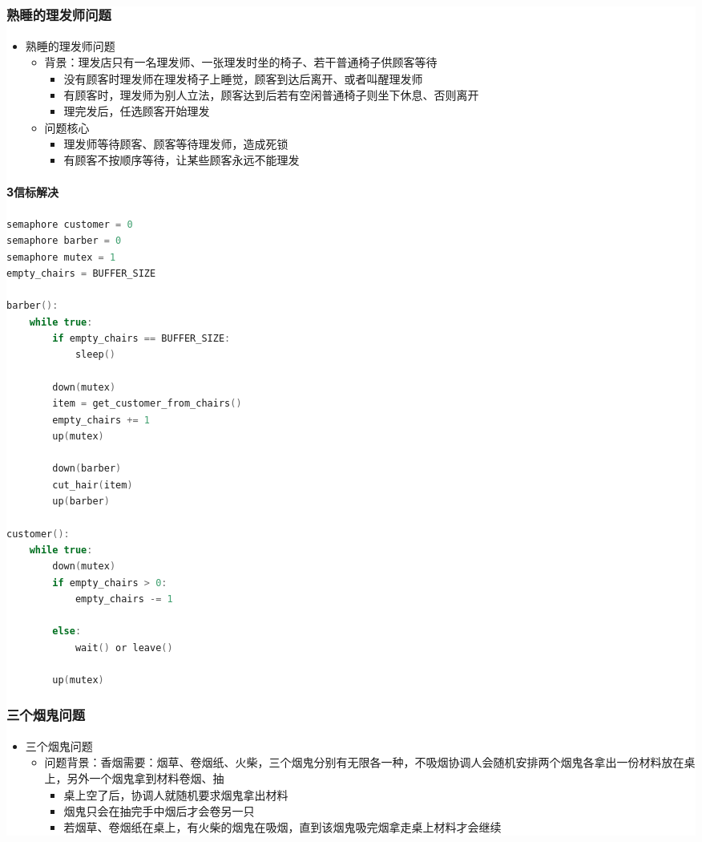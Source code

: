 ### 熟睡的理发师问题

-   熟睡的理发师问题
    -   背景：理发店只有一名理发师、一张理发时坐的椅子、若干普通椅子供顾客等待
        -   没有顾客时理发师在理发椅子上睡觉，顾客到达后离开、或者叫醒理发师
        -   有顾客时，理发师为别人立法，顾客达到后若有空闲普通椅子则坐下休息、否则离开
        -   理完发后，任选顾客开始理发
    -   问题核心
        -   理发师等待顾客、顾客等待理发师，造成死锁
        -   有顾客不按顺序等待，让某些顾客永远不能理发

####    3信标解决

```c
semaphore customer = 0
semaphore barber = 0
semaphore mutex = 1
empty_chairs = BUFFER_SIZE

barber():
    while true:
        if empty_chairs == BUFFER_SIZE:
            sleep()

        down(mutex)
        item = get_customer_from_chairs()
        empty_chairs += 1
        up(mutex)

        down(barber)
        cut_hair(item)
        up(barber)

customer():
    while true:
        down(mutex)
        if empty_chairs > 0:
            empty_chairs -= 1

        else:
            wait() or leave()

        up(mutex)
```

### 三个烟鬼问题

-   三个烟鬼问题
    -   问题背景：香烟需要：烟草、卷烟纸、火柴，三个烟鬼分别有无限各一种，不吸烟协调人会随机安排两个烟鬼各拿出一份材料放在桌上，另外一个烟鬼拿到材料卷烟、抽
        -   桌上空了后，协调人就随机要求烟鬼拿出材料
        -   烟鬼只会在抽完手中烟后才会卷另一只
        -   若烟草、卷烟纸在桌上，有火柴的烟鬼在吸烟，直到该烟鬼吸完烟拿走桌上材料才会继续



